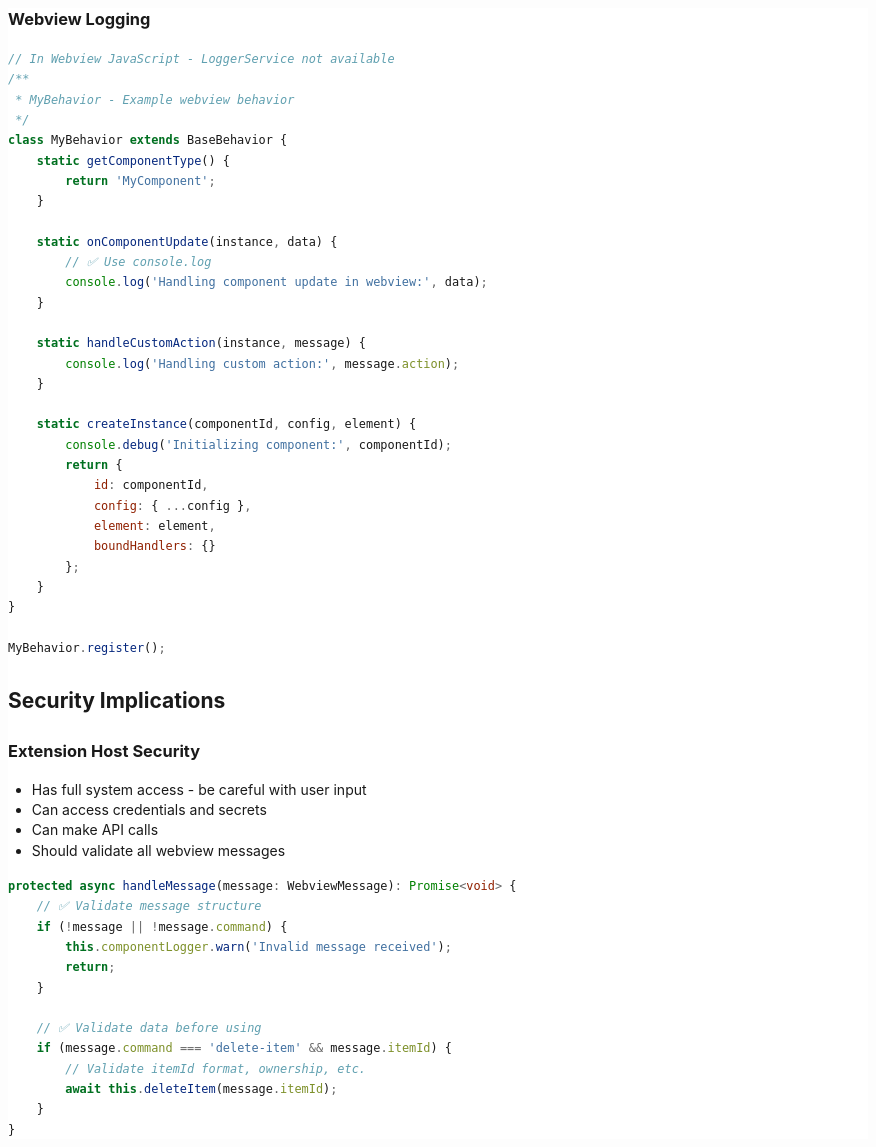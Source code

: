 ```typescript
```

### Webview Logging

```javascript
// In Webview JavaScript - LoggerService not available
/**
 * MyBehavior - Example webview behavior
 */
class MyBehavior extends BaseBehavior {
    static getComponentType() {
        return 'MyComponent';
    }

    static onComponentUpdate(instance, data) {
        // ✅ Use console.log
        console.log('Handling component update in webview:', data);
    }

    static handleCustomAction(instance, message) {
        console.log('Handling custom action:', message.action);
    }

    static createInstance(componentId, config, element) {
        console.debug('Initializing component:', componentId);
        return {
            id: componentId,
            config: { ...config },
            element: element,
            boundHandlers: {}
        };
    }
}

MyBehavior.register();
```

## Security Implications

### Extension Host Security

- Has full system access - be careful with user input
- Can access credentials and secrets
- Can make API calls
- Should validate all webview messages

```typescript
protected async handleMessage(message: WebviewMessage): Promise<void> {
    // ✅ Validate message structure
    if (!message || !message.command) {
        this.componentLogger.warn('Invalid message received');
        return;
    }

    // ✅ Validate data before using
    if (message.command === 'delete-item' && message.itemId) {
        // Validate itemId format, ownership, etc.
        await this.deleteItem(message.itemId);
    }
}
```
